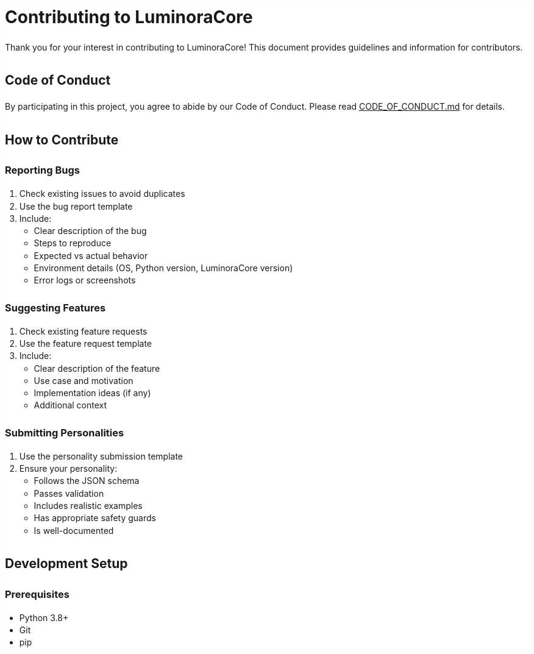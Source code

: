 # Contributing to LuminoraCore

Thank you for your interest in contributing to LuminoraCore! This document provides guidelines and information for contributors.

## Code of Conduct

By participating in this project, you agree to abide by our Code of Conduct. Please read [CODE_OF_CONDUCT.md](CODE_OF_CONDUCT.md) for details.

## How to Contribute

### Reporting Bugs

1. Check existing issues to avoid duplicates
2. Use the bug report template
3. Include:
   - Clear description of the bug
   - Steps to reproduce
   - Expected vs actual behavior
   - Environment details (OS, Python version, LuminoraCore version)
   - Error logs or screenshots

### Suggesting Features

1. Check existing feature requests
2. Use the feature request template
3. Include:
   - Clear description of the feature
   - Use case and motivation
   - Implementation ideas (if any)
   - Additional context

### Submitting Personalities

1. Use the personality submission template
2. Ensure your personality:
   - Follows the JSON schema
   - Passes validation
   - Includes realistic examples
   - Has appropriate safety guards
   - Is well-documented

## Development Setup

### Prerequisites

- Python 3.8+
- Git
- pip

